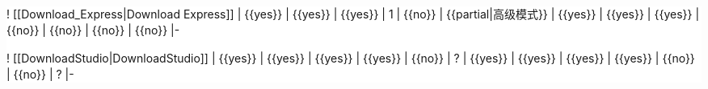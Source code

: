 ! [[Download_Express|Download Express]]
| {{yes}}
| {{yes}}
| {{yes}}
| 1
| {{no}}
| {{partial|高级模式}}
| {{yes}}
| {{yes}}
| {{yes}}
| {{no}}
| {{no}}
| {{no}}
| {{no}}
|-

! [[DownloadStudio|DownloadStudio]]
| {{yes}}
| {{yes}}
| {{yes}}
| {{yes}}
| {{no}}
| ?
| {{yes}}
| {{yes}}
| {{yes}}
| {{yes}}
| {{no}}
| {{no}}
| ?
|-
